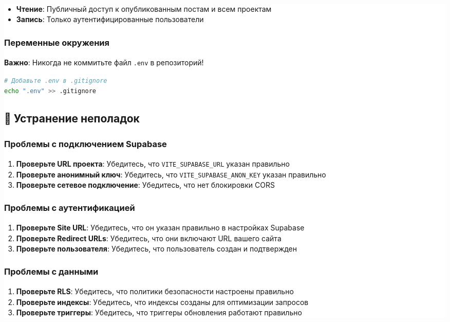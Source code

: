 - **Чтение**: Публичный доступ к опубликованным постам и всем проектам
- **Запись**: Только аутентифицированные пользователи

### Переменные окружения

**Важно**: Никогда не коммитьте файл `.env` в репозиторий!

```bash
# Добавьте .env в .gitignore
echo ".env" >> .gitignore
```

## 🔧 Устранение неполадок

### Проблемы с подключением Supabase

1. **Проверьте URL проекта**: Убедитесь, что `VITE_SUPABASE_URL` указан правильно
2. **Проверьте анонимный ключ**: Убедитесь, что `VITE_SUPABASE_ANON_KEY` указан правильно
3. **Проверьте сетевое подключение**: Убедитесь, что нет блокировки CORS

### Проблемы с аутентификацией

1. **Проверьте Site URL**: Убедитесь, что он указан правильно в настройках Supabase
2. **Проверьте Redirect URLs**: Убедитесь, что они включают URL вашего сайта
3. **Проверьте пользователя**: Убедитесь, что пользователь создан и подтвержден

### Проблемы с данными

1. **Проверьте RLS**: Убедитесь, что политики безопасности настроены правильно
2. **Проверьте индексы**: Убедитесь, что индексы созданы для оптимизации запросов
3. **Проверьте триггеры**: Убедитесь, что триггеры обновления работают правильно
